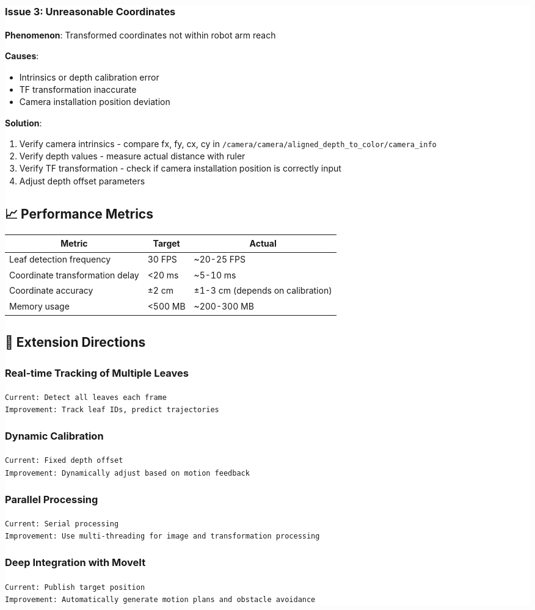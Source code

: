 ### Issue 3: Unreasonable Coordinates

**Phenomenon**: Transformed coordinates not within robot arm reach

**Causes**:
- Intrinsics or depth calibration error
- TF transformation inaccurate
- Camera installation position deviation

**Solution**:
1. Verify camera intrinsics - compare fx, fy, cx, cy in `/camera/camera/aligned_depth_to_color/camera_info`
2. Verify depth values - measure actual distance with ruler
3. Verify TF transformation - check if camera installation position is correctly input
4. Adjust depth offset parameters

## 📈 Performance Metrics

| Metric | Target | Actual |
|--------|--------|--------|
| Leaf detection frequency | 30 FPS | ~20-25 FPS |
| Coordinate transformation delay | <20 ms | ~5-10 ms |
| Coordinate accuracy | ±2 cm | ±1-3 cm (depends on calibration) |
| Memory usage | <500 MB | ~200-300 MB |

## 🔮 Extension Directions

### Real-time Tracking of Multiple Leaves
```
Current: Detect all leaves each frame
Improvement: Track leaf IDs, predict trajectories
```

### Dynamic Calibration
```
Current: Fixed depth offset
Improvement: Dynamically adjust based on motion feedback
```

### Parallel Processing
```
Current: Serial processing
Improvement: Use multi-threading for image and transformation processing
```

### Deep Integration with MoveIt
```
Current: Publish target position
Improvement: Automatically generate motion plans and obstacle avoidance
```
